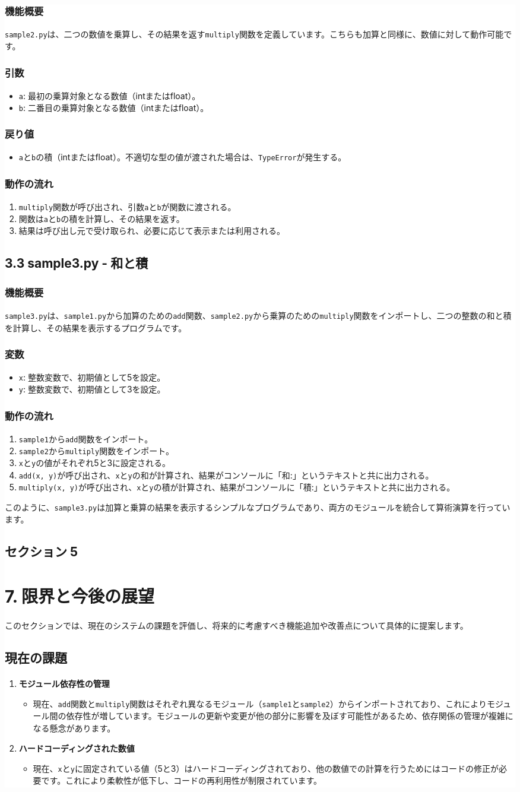 ### 機能概要
`sample2.py`は、二つの数値を乗算し、その結果を返す`multiply`関数を定義しています。こちらも加算と同様に、数値に対して動作可能です。

### 引数
- `a`: 最初の乗算対象となる数値（intまたはfloat）。
- `b`: 二番目の乗算対象となる数値（intまたはfloat）。

### 戻り値
- `a`と`b`の積（intまたはfloat）。不適切な型の値が渡された場合は、`TypeError`が発生する。

### 動作の流れ
1. `multiply`関数が呼び出され、引数`a`と`b`が関数に渡される。
2. 関数は`a`と`b`の積を計算し、その結果を返す。
3. 結果は呼び出し元で受け取られ、必要に応じて表示または利用される。

## 3.3 sample3.py - 和と積

### 機能概要
`sample3.py`は、`sample1.py`から加算のための`add`関数、`sample2.py`から乗算のための`multiply`関数をインポートし、二つの整数の和と積を計算し、その結果を表示するプログラムです。

### 変数
- `x`: 整数変数で、初期値として5を設定。
- `y`: 整数変数で、初期値として3を設定。

### 動作の流れ
1. `sample1`から`add`関数をインポート。
2. `sample2`から`multiply`関数をインポート。
3. `x`と`y`の値がそれぞれ5と3に設定される。
4. `add(x, y)`が呼び出され、`x`と`y`の和が計算され、結果がコンソールに「和:」というテキストと共に出力される。
5. `multiply(x, y)`が呼び出され、`x`と`y`の積が計算され、結果がコンソールに「積:」というテキストと共に出力される。

このように、`sample3.py`は加算と乗算の結果を表示するシンプルなプログラムであり、両方のモジュールを統合して算術演算を行っています。

## セクション 5

# 7. 限界と今後の展望

このセクションでは、現在のシステムの課題を評価し、将来的に考慮すべき機能追加や改善点について具体的に提案します。

## 現在の課題

1. **モジュール依存性の管理**
   - 現在、`add`関数と`multiply`関数はそれぞれ異なるモジュール（`sample1`と`sample2`）からインポートされており、これによりモジュール間の依存性が増しています。モジュールの更新や変更が他の部分に影響を及ぼす可能性があるため、依存関係の管理が複雑になる懸念があります。

2. **ハードコーディングされた数値**
   - 現在、`x`と`y`に固定されている値（5と3）はハードコーディングされており、他の数値での計算を行うためにはコードの修正が必要です。これにより柔軟性が低下し、コードの再利用性が制限されています。

